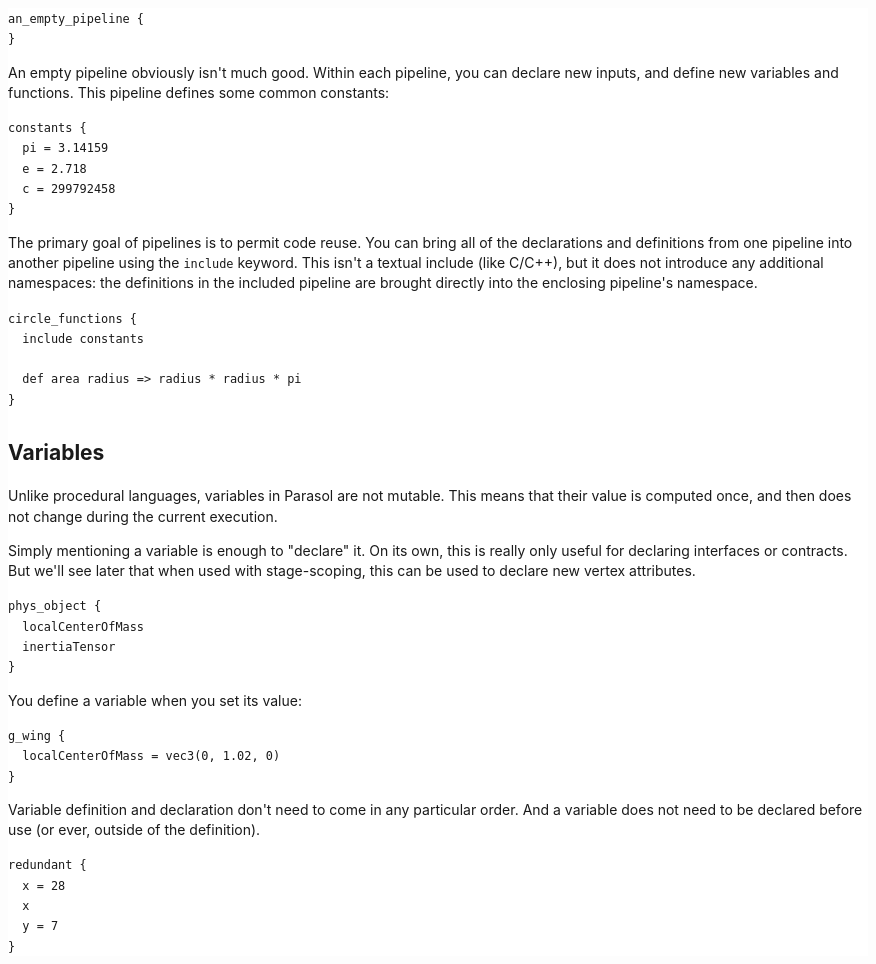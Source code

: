     an_empty_pipeline {
    }

An empty pipeline obviously isn't much good. Within each pipeline, you can declare new inputs, and define new variables
and functions. This pipeline defines some common constants: 
 
    constants {
      pi = 3.14159
      e = 2.718
      c = 299792458
    }
    
The primary goal of pipelines is to permit code reuse. You can bring all of the declarations and definitions from one
pipeline into another pipeline using the `include` keyword. This isn't a textual include (like C/C++), but it does not
introduce any additional namespaces: the definitions in the included pipeline are brought directly into the enclosing
pipeline's namespace.

    circle_functions {
      include constants
      
      def area radius => radius * radius * pi 
    }


Variables
---------

Unlike procedural languages, variables in Parasol are not mutable. This means that their value is computed once, and
then does not change during the current execution. 

Simply mentioning a variable is enough to "declare" it. On its own, this is really only useful for declaring interfaces
or contracts. But we'll see later that when used with stage-scoping, this can be used to declare new vertex attributes. 

    phys_object {
      localCenterOfMass
      inertiaTensor
    }

You define a variable when you set its value:

    g_wing {
      localCenterOfMass = vec3(0, 1.02, 0)
    }

Variable definition and declaration don't need to come in any particular order. And a variable does not need to be
declared before use (or ever, outside of the definition).

    redundant {
      x = 28
      x
      y = 7
    } 
